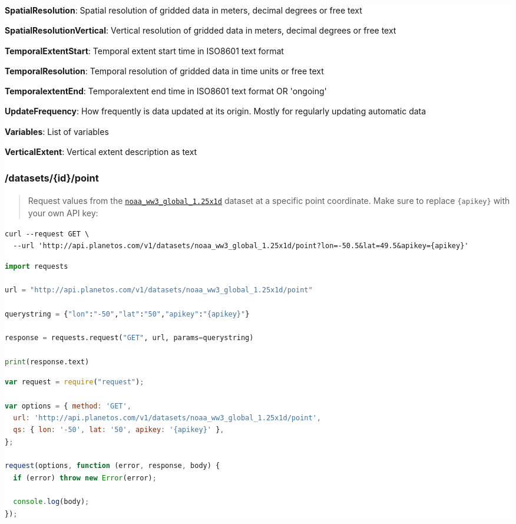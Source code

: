 __SpatialResolution__: Spatial resolution of gridded data in meters, decimal degrees or free text

__SpatialResolutionVertical__: Vertical resolution of gridded data in meters, decimal degrees or free text

__TemporalExtentStart__: Temporal extent start time in ISO8601 text format

__TemporalResolution__: Temporal resolution of gridded data in time units or free text

__TemporalextentEnd__: Temporalextent end time in ISO8601 text format OR 'ongoing'

__UpdateFrequency__: How frequently is data updated at its origin. Mostly for regularly updating automatic data

__Variables__: List of variables

__VerticalExtent__: Vertical extent description as text

### /datasets/{id}/point

> Request values from the [`noaa_ww3_global_1.25x1d`](http://data.planetos.com/datasets/noaa_ww3_global_1.25x1d:noaa-wave-watch-iii-nww3-ocean-wave-model) dataset at a specific point coordinate. Make sure to replace `{apikey}` with your own API key:<br/>
> <code class="apikey-placeholder"></code>

```shell
curl --request GET \
  --url 'http://api.planetos.com/v1/datasets/noaa_ww3_global_1.25x1d/point?lon=-50.5&lat=49.5&apikey={apikey}'
```

```python
import requests

url = "http://api.planetos.com/v1/datasets/noaa_ww3_global_1.25x1d/point"

querystring = {"lon":"-50","lat":"50","apikey":"{apikey}"}

response = requests.request("GET", url, params=querystring)

print(response.text)
```

```javascript
var request = require("request");

var options = { method: 'GET',
  url: 'http://api.planetos.com/v1/datasets/noaa_ww3_global_1.25x1d/point',
  qs: { lon: '-50', lat: '50', apikey: '{apikey}' },
};

request(options, function (error, response, body) {
  if (error) throw new Error(error);

  console.log(body);
});

```

